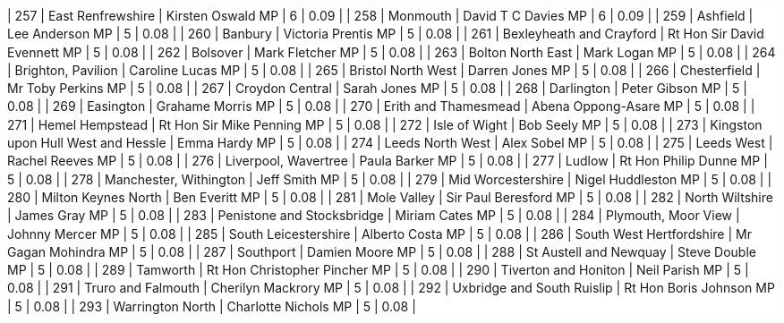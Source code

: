 | 257 | East Renfrewshire | Kirsten Oswald MP | 6 | 0.09 |
| 258 | Monmouth | David T C Davies MP | 6 | 0.09 |
| 259 | Ashfield | Lee Anderson MP | 5 | 0.08 |
| 260 | Banbury | Victoria Prentis MP | 5 | 0.08 |
| 261 | Bexleyheath and Crayford | Rt Hon Sir David Evennett MP | 5 | 0.08 |
| 262 | Bolsover | Mark Fletcher MP | 5 | 0.08 |
| 263 | Bolton North East | Mark Logan MP | 5 | 0.08 |
| 264 | Brighton, Pavilion | Caroline Lucas MP | 5 | 0.08 |
| 265 | Bristol North West | Darren Jones MP | 5 | 0.08 |
| 266 | Chesterfield | Mr Toby Perkins MP | 5 | 0.08 |
| 267 | Croydon Central | Sarah Jones MP | 5 | 0.08 |
| 268 | Darlington | Peter Gibson MP | 5 | 0.08 |
| 269 | Easington | Grahame Morris MP | 5 | 0.08 |
| 270 | Erith and Thamesmead | Abena Oppong-Asare MP | 5 | 0.08 |
| 271 | Hemel Hempstead | Rt Hon Sir Mike Penning MP | 5 | 0.08 |
| 272 | Isle of Wight | Bob Seely MP | 5 | 0.08 |
| 273 | Kingston upon Hull West and Hessle | Emma Hardy MP | 5 | 0.08 |
| 274 | Leeds North West | Alex Sobel MP | 5 | 0.08 |
| 275 | Leeds West | Rachel Reeves MP | 5 | 0.08 |
| 276 | Liverpool, Wavertree | Paula Barker MP | 5 | 0.08 |
| 277 | Ludlow | Rt Hon Philip Dunne MP | 5 | 0.08 |
| 278 | Manchester, Withington | Jeff Smith MP | 5 | 0.08 |
| 279 | Mid Worcestershire | Nigel Huddleston MP | 5 | 0.08 |
| 280 | Milton Keynes North | Ben Everitt MP | 5 | 0.08 |
| 281 | Mole Valley | Sir Paul Beresford MP | 5 | 0.08 |
| 282 | North Wiltshire | James Gray MP | 5 | 0.08 |
| 283 | Penistone and Stocksbridge | Miriam Cates MP | 5 | 0.08 |
| 284 | Plymouth, Moor View | Johnny Mercer MP | 5 | 0.08 |
| 285 | South Leicestershire | Alberto Costa MP | 5 | 0.08 |
| 286 | South West Hertfordshire | Mr Gagan Mohindra MP | 5 | 0.08 |
| 287 | Southport | Damien Moore MP | 5 | 0.08 |
| 288 | St Austell and Newquay | Steve Double MP | 5 | 0.08 |
| 289 | Tamworth | Rt Hon Christopher Pincher MP | 5 | 0.08 |
| 290 | Tiverton and Honiton | Neil Parish MP | 5 | 0.08 |
| 291 | Truro and Falmouth | Cherilyn Mackrory MP | 5 | 0.08 |
| 292 | Uxbridge and South Ruislip | Rt Hon Boris Johnson MP | 5 | 0.08 |
| 293 | Warrington North | Charlotte Nichols MP | 5 | 0.08 |